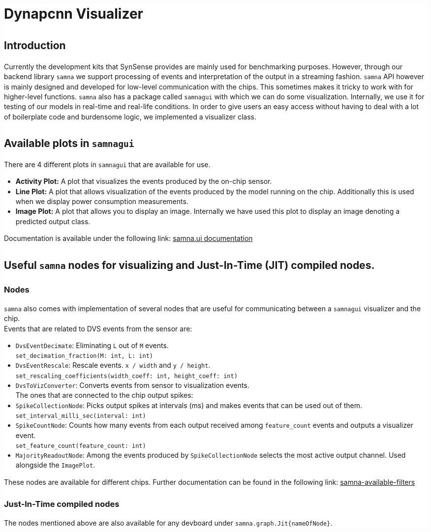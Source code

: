 # Dynapcnn Visualizer

## Introduction
Currently the development kits that SynSense provides are mainly used for benchmarking purposes. However, through our backend library `samna` we support processing of events and interpretation of the output in a streaming fashion. `samna` API however is mainly designed and developed for low-level communication with the chips. This sometimes makes it tricky to work with for higher-level functions. `samna` also has a package called `samnagui` with which we can do some visualization. Internally, we use it for testing of our models in real-time and real-life conditions. 
In order to give users an easy access without having to deal with a lot of boilerplate code and burdensome logic, we implemented a visualizer class.  

## Available plots in `samnagui`
There are 4 different plots in `samnagui` that are available for use.
- <b>Activity Plot:</b> A plot that visualizes the events produced by the on-chip sensor.
- <b>Line Plot:</b> A plot that allows visualization of the events produced by the model running on the chip. Additionally this is used when we display power consumption measurements.
- <b>Image Plot:</b> A plot that allows you to display an image. Internally we have used this plot to display an image denoting a predicted output class. 

Documentation is available under the following link: [samna.ui documentation](https://synsense-sys-int.gitlab.io/samna/reference/ui/index.html)

## Useful `samna` nodes for visualizing and Just-In-Time (JIT) compiled nodes.
### Nodes
`samna` also comes with implementation of several nodes that are useful for communicating between a `samnagui` visualizer and the chip. <br>
Events that are related to DVS events from the sensor are:
- `DvsEventDecimate`: Eliminating `L` out of `M` events. <br>
<t>`set_decimation_fraction(M: int, L: int)`
- `DvsEventRescale`: Rescale events. `x / width` and `y / height`. <br>
<t>`set_rescaling_coefficients(width_coeff: int, height_coeff: int)`
- `DvsToVizConverter`: Converts events from sensor to visualization events. 
<br>The ones that are connected to the chip output spikes:
- `SpikeCollectionNode`: Picks output spikes at intervals (ms) and makes events that can be used out of them. <br>
<t>`set_interval_milli_sec(interval: int)`
- `SpikeCountNode`: Counts how many events from each output received among `feature_count` events and outputs a visualizer event. <br>
<t>`set_feature_count(feature_count: int)`
- `MajorityReadoutNode`: Among the events produced by `SpikeCollectionNode` selects the most active output channel. Used alongside the `ImagePlot`.

These nodes are available for different chips. Further documentation can be found in the following link: [samna-available-filters](https://synsense-sys-int.gitlab.io/samna/filters.html) 

### Just-In-Time compiled nodes
The nodes mentioned above are also available for any devboard under `samna.graph.Jit{nameOfNode}`. 
